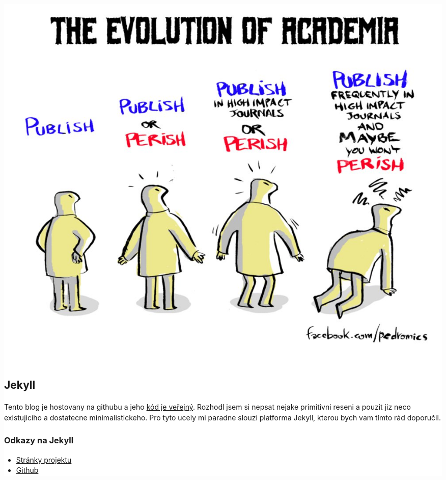 <img src="/assets/publish_or_perish.png" width="100%" /> 

## Jekyll

Tento blog je hostovany na githubu a jeho [kód je veřejný](https://github.com/mnohosten/mnohosten.github.io).
 Rozhodl jsem si nepsat nejake primitivni reseni a pouzit jiz neco existujiciho 
 a dostatecne minimalistickeho. Pro tyto ucely mi paradne slouzi platforma 
 Jekyll, kterou bych vam tímto rád doporučil.

### Odkazy na  Jekyll
 
* [Stránky projektu](http://jekyllrb.com/)
* [Github](https://github.com/jekyll/jekyll)
